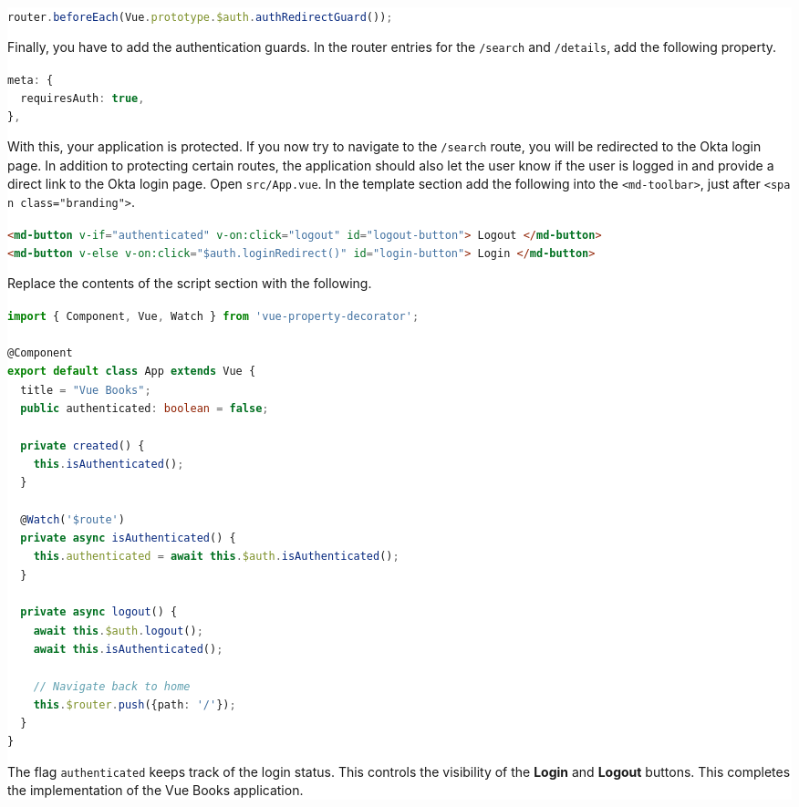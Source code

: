 ```ts
router.beforeEach(Vue.prototype.$auth.authRedirectGuard());
```

Finally, you have to add the authentication guards. In the router entries for the `/search` and `/details`, add the following property.

```ts
meta: {
  requiresAuth: true,
},
```

With this, your application is protected. If you now try to navigate to the `/search` route, you will be redirected to the Okta login page. In addition to protecting certain routes, the application should also let the user know if the user is logged in and provide a direct link to the Okta login page. Open `src/App.vue`. In the template section add the following into the `<md-toolbar>`, just after `<span class="branding">`.

```html
<md-button v-if="authenticated" v-on:click="logout" id="logout-button"> Logout </md-button>
<md-button v-else v-on:click="$auth.loginRedirect()" id="login-button"> Login </md-button>
```

Replace the contents of the script section with the following.

```ts
import { Component, Vue, Watch } from 'vue-property-decorator';

@Component
export default class App extends Vue {
  title = "Vue Books";
  public authenticated: boolean = false;

  private created() {
    this.isAuthenticated();
  }
  
  @Watch('$route')
  private async isAuthenticated() {
    this.authenticated = await this.$auth.isAuthenticated();
  }

  private async logout() {
    await this.$auth.logout();
    await this.isAuthenticated();

    // Navigate back to home
    this.$router.push({path: '/'});
  }
}
```

The flag `authenticated` keeps track of the login status. This controls the visibility of the **Login** and **Logout** buttons. This completes the implementation of the Vue Books application.
